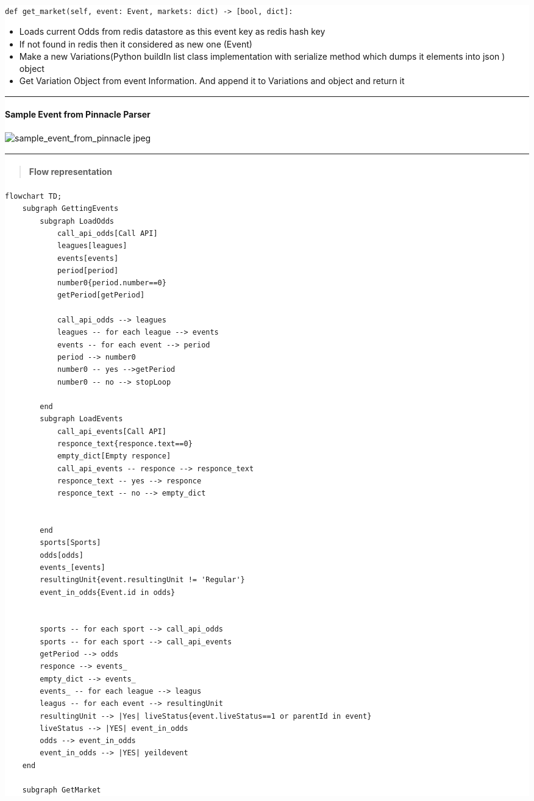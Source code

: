     def get_market(self, event: Event, markets: dict) -> [bool, dict]:
 - Loads current Odds from redis datastore as this event key as redis hash key
- If not found in redis then it considered as new one (Event)
- Make a new Variations(Python buildIn list class implementation with serialize method which dumps it elements  into json ) object 
- Get Variation Object from event Information. And append it to Variations and object and return it 
---
#### Sample Event from Pinnacle Parser

![sample_event_from_pinnacle jpeg](https://user-images.githubusercontent.com/106226688/171924301-6f0f5152-463e-4a87-83ca-19db28bcbff7.png)

---
> #### Flow representation
```mermaid
flowchart TD;
    subgraph GettingEvents
        subgraph LoadOdds
            call_api_odds[Call API]
            leagues[leagues]
            events[events]
            period[period]
            number0{period.number==0}
            getPeriod[getPeriod]

            call_api_odds --> leagues
            leagues -- for each league --> events
            events -- for each event --> period
            period --> number0
            number0 -- yes -->getPeriod
            number0 -- no --> stopLoop

        end
        subgraph LoadEvents
            call_api_events[Call API]
            responce_text{responce.text==0}
            empty_dict[Empty responce]
            call_api_events -- responce --> responce_text
            responce_text -- yes --> responce
            responce_text -- no --> empty_dict


        end
        sports[Sports]
        odds[odds]
        events_[events]
        resultingUnit{event.resultingUnit != 'Regular'}
        event_in_odds{Event.id in odds}


        sports -- for each sport --> call_api_odds
        sports -- for each sport --> call_api_events
        getPeriod --> odds
        responce --> events_
        empty_dict --> events_
        events_ -- for each league --> leagus
        leagus -- for each event --> resultingUnit
        resultingUnit --> |Yes| liveStatus{event.liveStatus==1 or parentId in event}
        liveStatus --> |YES| event_in_odds
        odds --> event_in_odds
        event_in_odds --> |YES| yeildevent
    end

    subgraph GetMarket
```